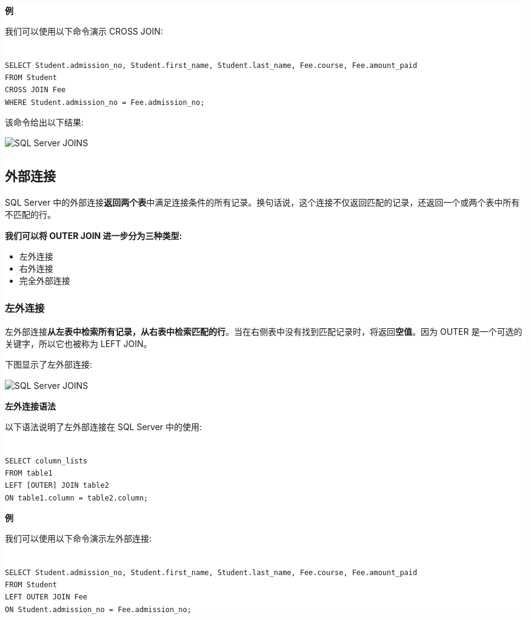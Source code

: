 **例**

我们可以使用以下命令演示 CROSS JOIN:

```

SELECT Student.admission_no, Student.first_name, Student.last_name, Fee.course, Fee.amount_paid
FROM Student
CROSS JOIN Fee
WHERE Student.admission_no = Fee.admission_no;

```

该命令给出以下结果:

![SQL Server JOINS](../Images/272dad2cf4dcd0c01d36d8a82a074f39.png)

## 外部连接

SQL Server 中的外部连接**返回两个表**中满足连接条件的所有记录。换句话说，这个连接不仅返回匹配的记录，还返回一个或两个表中所有不匹配的行。

**我们可以将 OUTER JOIN 进一步分为三种类型:**

*   左外连接
*   右外连接
*   完全外部连接

### 左外连接

左外部连接**从左表中检索所有记录，从右表中检索匹配的行**。当在右侧表中没有找到匹配记录时，将返回**空值**。因为 OUTER 是一个可选的关键字，所以它也被称为 LEFT JOIN。

下图显示了左外部连接:

![SQL Server JOINS](../Images/18b11337cfa12bddcf5f8372333e9788.png)

**左外连接语法**

以下语法说明了左外部连接在 SQL Server 中的使用:

```

SELECT column_lists
FROM table1  
LEFT [OUTER] JOIN table2  
ON table1.column = table2.column;  

```

**例**

我们可以使用以下命令演示左外部连接:

```

SELECT Student.admission_no, Student.first_name, Student.last_name, Fee.course, Fee.amount_paid
FROM Student
LEFT OUTER JOIN Fee
ON Student.admission_no = Fee.admission_no;

```
